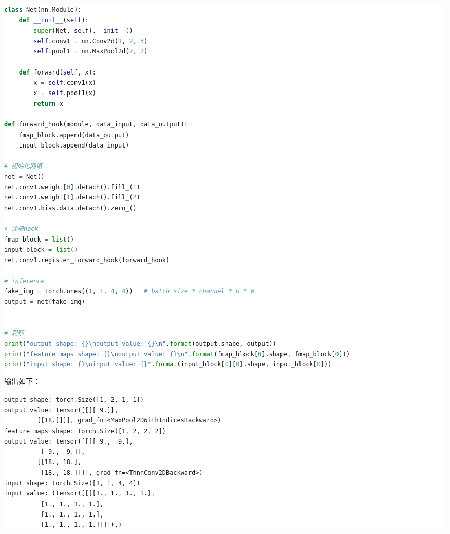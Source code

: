 

```python
class Net(nn.Module):
    def __init__(self):
        super(Net, self).__init__()
        self.conv1 = nn.Conv2d(1, 2, 3)
        self.pool1 = nn.MaxPool2d(2, 2)

    def forward(self, x):
        x = self.conv1(x)
        x = self.pool1(x)
        return x

def forward_hook(module, data_input, data_output):
    fmap_block.append(data_output)
    input_block.append(data_input)

# 初始化网络
net = Net()
net.conv1.weight[0].detach().fill_(1)
net.conv1.weight[1].detach().fill_(2)
net.conv1.bias.data.detach().zero_()

# 注册hook
fmap_block = list()
input_block = list()
net.conv1.register_forward_hook(forward_hook)

# inference
fake_img = torch.ones((1, 1, 4, 4))   # batch size * channel * H * W
output = net(fake_img)


# 观察
print("output shape: {}\noutput value: {}\n".format(output.shape, output))
print("feature maps shape: {}\noutput value: {}\n".format(fmap_block[0].shape, fmap_block[0]))
print("input shape: {}\ninput value: {}".format(input_block[0][0].shape, input_block[0]))
```



输出如下：

```
output shape: torch.Size([1, 2, 1, 1])
output value: tensor([[[[ 9.]],
         [[18.]]]], grad_fn=<MaxPool2DWithIndicesBackward>)
feature maps shape: torch.Size([1, 2, 2, 2])
output value: tensor([[[[ 9.,  9.],
          [ 9.,  9.]],
         [[18., 18.],
          [18., 18.]]]], grad_fn=<ThnnConv2DBackward>)
input shape: torch.Size([1, 1, 4, 4])
input value: (tensor([[[[1., 1., 1., 1.],
          [1., 1., 1., 1.],
          [1., 1., 1., 1.],
          [1., 1., 1., 1.]]]]),)
```
